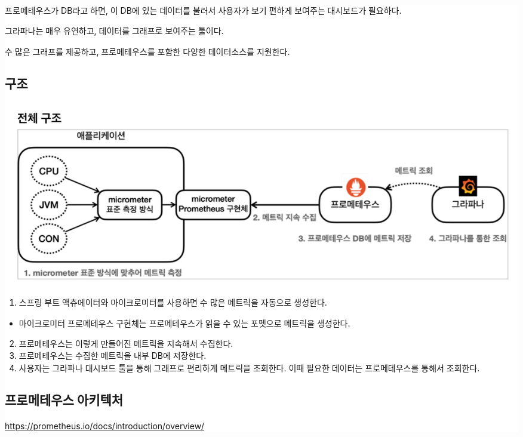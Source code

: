 프로메테우스가 DB라고 하면, 이 DB에 있는 데이터를 불러서 사용자가 보기 편하게 보여주는 대시보드가 필요하다. 

그라파나는 매우 유연하고, 데이터를 그래프로 보여주는 툴이다. 

수 많은 그래프를 제공하고, 프로메테우스를 포함한 다양한 데이터소스를 지원한다.



## 구조

![image-20230609183721780](./images//image-20230609183721780.png)

1. 스프링 부트 액츄에이터와 마이크로미터를 사용하면 수 많은 메트릭을 자동으로 생성한다.
  * 마이크로미터 프로메테우스 구현체는 프로메테우스가 읽을 수 있는 포멧으로 메트릭을 생성한다.
2. 프로메테우스는 이렇게 만들어진 메트릭을 지속해서 수집한다.
3. 프로메테우스는 수집한 메트릭을 내부 DB에 저장한다.
4. 사용자는 그라파나 대시보드 툴을 통해 그래프로 편리하게 메트릭을 조회한다. 이때 필요한 데이터는
  프로메테우스를 통해서 조회한다.



## 프로메테우스 아키텍처

https://prometheus.io/docs/introduction/overview/
